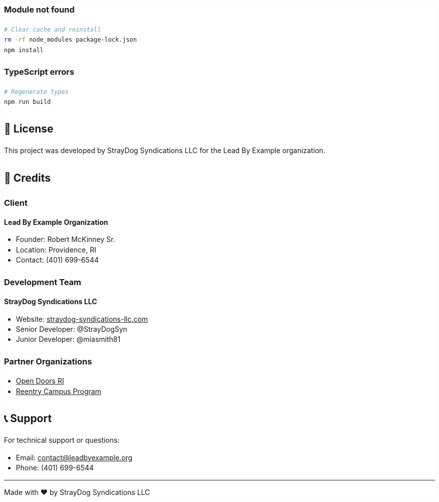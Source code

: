 ### Module not found

```bash
# Clear cache and reinstall
rm -rf node_modules package-lock.json
npm install
```

### TypeScript errors

```bash
# Regenerate types
npm run build
```

## 📄 License

This project was developed by StrayDog Syndications LLC for the Lead By Example organization.

## 🙏 Credits

### Client

**Lead By Example Organization**

- Founder: Robert McKinney Sr.
- Location: Providence, RI
- Contact: (401) 699-6544

### Development Team

**StrayDog Syndications LLC**

- Website: [straydog-syndications-llc.com](https://www.straydog-syndications-llc.com)
- Senior Developer: @StrayDogSyn
- Junior Developer: @miasmith81

### Partner Organizations

- [Open Doors RI](https://www.opendoorsri.org)
- [Reentry Campus Program](https://www.reentrycampusprogram.org)

## 📞 Support

For technical support or questions:

- Email: <contact@leadbyexample.org>
- Phone: (401) 699-6544

---

Made with ❤️ by StrayDog Syndications LLC
